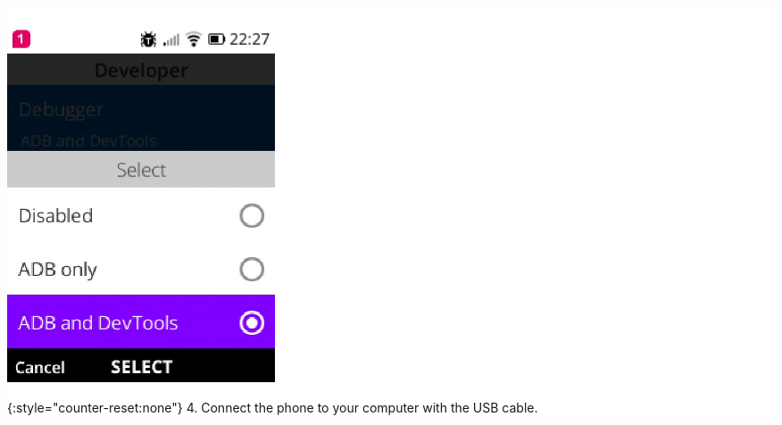 <img width=300 style="margin-top:20px" alt="Demostration of the Debugger menu with three options Disabled, ADB only and ADB and DevTools shown. The last is highlighted and selected. An icon in shape of a bug can be seen in the status bar" src="../../assets/webide/developer_menu.jpeg">

{:style="counter-reset:none"}
4. Connect the phone to your computer with the USB cable.

